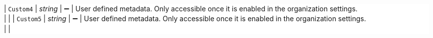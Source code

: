 | `Custom4`                                                                                                                                                                                                                                                                                                                                                                                                              | *string*                                                                                                                                                                                                                                                                                                                                                                                                               | :heavy_minus_sign:                                                                                                                                                                                                                                                                                                                                                                                                     | User defined metadata. Only accessible once it is enabled in the organization settings.<br/>                                                                                                                                                                                                                                                                                                                           | <nil>                                                                                                                                                                                                                                                                                                                                                                                                                  |
| `Custom5`                                                                                                                                                                                                                                                                                                                                                                                                              | *string*                                                                                                                                                                                                                                                                                                                                                                                                               | :heavy_minus_sign:                                                                                                                                                                                                                                                                                                                                                                                                     | User defined metadata. Only accessible once it is enabled in the organization settings.<br/>                                                                                                                                                                                                                                                                                                                           | <nil>                                                                                                                                                                                                                                                                                                                                                                                                                  |